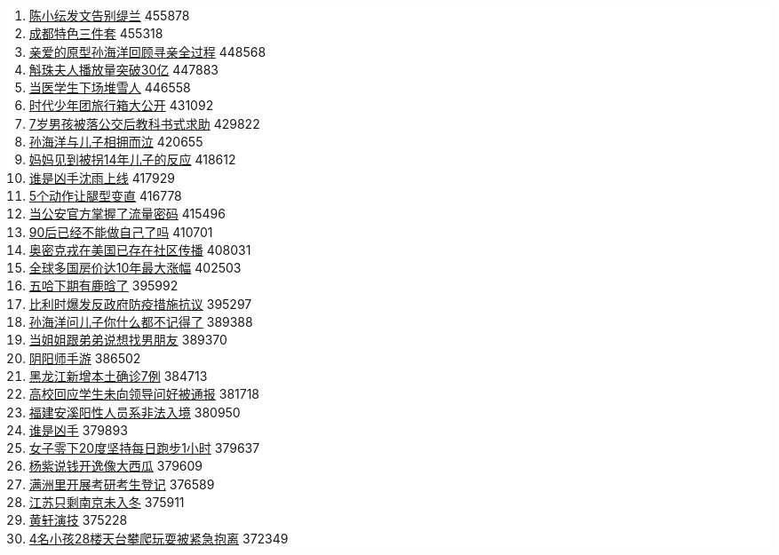 1. [陈小纭发文告别缇兰](https://s.weibo.com/weibo?q=%23%E9%99%88%E5%B0%8F%E7%BA%AD%E5%8F%91%E6%96%87%E5%91%8A%E5%88%AB%E7%BC%87%E5%85%B0%23&Refer=top) 455878
1. [成都特色三件套](https://s.weibo.com/weibo?q=%E6%88%90%E9%83%BD%E7%89%B9%E8%89%B2%E4%B8%89%E4%BB%B6%E5%A5%97&Refer=top) 455318
1. [亲爱的原型孙海洋回顾寻亲全过程](https://s.weibo.com/weibo?q=%23%E4%BA%B2%E7%88%B1%E7%9A%84%E5%8E%9F%E5%9E%8B%E5%AD%99%E6%B5%B7%E6%B4%8B%E5%9B%9E%E9%A1%BE%E5%AF%BB%E4%BA%B2%E5%85%A8%E8%BF%87%E7%A8%8B%23&Refer=top) 448568
1. [斛珠夫人播放量突破30亿](https://s.weibo.com/weibo?q=%23%E6%96%9B%E7%8F%A0%E5%A4%AB%E4%BA%BA%E6%92%AD%E6%94%BE%E9%87%8F%E7%AA%81%E7%A0%B430%E4%BA%BF%23&Refer=top) 447883
1. [当医学生下场堆雪人](https://s.weibo.com/weibo?q=%23%E5%BD%93%E5%8C%BB%E5%AD%A6%E7%94%9F%E4%B8%8B%E5%9C%BA%E5%A0%86%E9%9B%AA%E4%BA%BA%23&Refer=top) 446558
1. [时代少年团旅行箱大公开](https://s.weibo.com/weibo?q=%23%E6%97%B6%E4%BB%A3%E5%B0%91%E5%B9%B4%E5%9B%A2%E6%97%85%E8%A1%8C%E7%AE%B1%E5%A4%A7%E5%85%AC%E5%BC%80%23&Refer=top) 431092
1. [7岁男孩被落公交后教科书式求助](https://s.weibo.com/weibo?q=%237%E5%B2%81%E7%94%B7%E5%AD%A9%E8%A2%AB%E8%90%BD%E5%85%AC%E4%BA%A4%E5%90%8E%E6%95%99%E7%A7%91%E4%B9%A6%E5%BC%8F%E6%B1%82%E5%8A%A9%23&Refer=top) 429822
1. [孙海洋与儿子相拥而泣](https://s.weibo.com/weibo?q=%23%E5%AD%99%E6%B5%B7%E6%B4%8B%E4%B8%8E%E5%84%BF%E5%AD%90%E7%9B%B8%E6%8B%A5%E8%80%8C%E6%B3%A3%23&Refer=top) 420655
1. [妈妈见到被拐14年儿子的反应](https://s.weibo.com/weibo?q=%23%E5%A6%88%E5%A6%88%E8%A7%81%E5%88%B0%E8%A2%AB%E6%8B%9014%E5%B9%B4%E5%84%BF%E5%AD%90%E7%9A%84%E5%8F%8D%E5%BA%94%23&Refer=top) 418612
1. [谁是凶手沈雨上线](https://s.weibo.com/weibo?q=%E8%B0%81%E6%98%AF%E5%87%B6%E6%89%8B%E6%B2%88%E9%9B%A8%E4%B8%8A%E7%BA%BF&Refer=top) 417929
1. [5个动作让腿型变直](https://s.weibo.com/weibo?q=%235%E4%B8%AA%E5%8A%A8%E4%BD%9C%E8%AE%A9%E8%85%BF%E5%9E%8B%E5%8F%98%E7%9B%B4%23&Refer=top) 416778
1. [当公安官方掌握了流量密码](https://s.weibo.com/weibo?q=%E5%BD%93%E5%85%AC%E5%AE%89%E5%AE%98%E6%96%B9%E6%8E%8C%E6%8F%A1%E4%BA%86%E6%B5%81%E9%87%8F%E5%AF%86%E7%A0%81&Refer=top) 415496
1. [90后已经不能做自己了吗](https://s.weibo.com/weibo?q=%2390%E5%90%8E%E5%B7%B2%E7%BB%8F%E4%B8%8D%E8%83%BD%E5%81%9A%E8%87%AA%E5%B7%B1%E4%BA%86%E5%90%97%23&Refer=top) 410701
1. [奥密克戎在美国已存在社区传播](https://s.weibo.com/weibo?q=%23%E5%A5%A5%E5%AF%86%E5%85%8B%E6%88%8E%E5%9C%A8%E7%BE%8E%E5%9B%BD%E5%B7%B2%E5%AD%98%E5%9C%A8%E7%A4%BE%E5%8C%BA%E4%BC%A0%E6%92%AD%23&Refer=top) 408031
1. [全球多国房价达10年最大涨幅](https://s.weibo.com/weibo?q=%23%E5%85%A8%E7%90%83%E5%A4%9A%E5%9B%BD%E6%88%BF%E4%BB%B7%E8%BE%BE10%E5%B9%B4%E6%9C%80%E5%A4%A7%E6%B6%A8%E5%B9%85%23&Refer=top) 402503
1. [五哈下期有鹿晗了](https://s.weibo.com/weibo?q=%23%E4%BA%94%E5%93%88%E4%B8%8B%E6%9C%9F%E6%9C%89%E9%B9%BF%E6%99%97%E4%BA%86%23&Refer=top) 395992
1. [比利时爆发反政府防疫措施抗议](https://s.weibo.com/weibo?q=%23%E6%AF%94%E5%88%A9%E6%97%B6%E7%88%86%E5%8F%91%E5%8F%8D%E6%94%BF%E5%BA%9C%E9%98%B2%E7%96%AB%E6%8E%AA%E6%96%BD%E6%8A%97%E8%AE%AE%23&Refer=top) 395297
1. [孙海洋问儿子你什么都不记得了](https://s.weibo.com/weibo?q=%23%E5%AD%99%E6%B5%B7%E6%B4%8B%E9%97%AE%E5%84%BF%E5%AD%90%E4%BD%A0%E4%BB%80%E4%B9%88%E9%83%BD%E4%B8%8D%E8%AE%B0%E5%BE%97%E4%BA%86%23&Refer=top) 389388
1. [当姐姐跟弟弟说想找男朋友](https://s.weibo.com/weibo?q=%23%E5%BD%93%E5%A7%90%E5%A7%90%E8%B7%9F%E5%BC%9F%E5%BC%9F%E8%AF%B4%E6%83%B3%E6%89%BE%E7%94%B7%E6%9C%8B%E5%8F%8B%23&Refer=top) 389370
1. [阴阳师手游](https://s.weibo.com/weibo?q=%23%E9%98%B4%E9%98%B3%E5%B8%88%E6%89%8B%E6%B8%B8%23&Refer=top) 386502
1. [黑龙江新增本土确诊7例](https://s.weibo.com/weibo?q=%23%E9%BB%91%E9%BE%99%E6%B1%9F%E6%96%B0%E5%A2%9E%E6%9C%AC%E5%9C%9F%E7%A1%AE%E8%AF%8A7%E4%BE%8B%23&Refer=top) 384713
1. [高校回应学生未向领导问好被通报](https://s.weibo.com/weibo?q=%23%E9%AB%98%E6%A0%A1%E5%9B%9E%E5%BA%94%E5%AD%A6%E7%94%9F%E6%9C%AA%E5%90%91%E9%A2%86%E5%AF%BC%E9%97%AE%E5%A5%BD%E8%A2%AB%E9%80%9A%E6%8A%A5%23&Refer=top) 381718
1. [福建安溪阳性人员系非法入境](https://s.weibo.com/weibo?q=%23%E7%A6%8F%E5%BB%BA%E5%AE%89%E6%BA%AA%E9%98%B3%E6%80%A7%E4%BA%BA%E5%91%98%E7%B3%BB%E9%9D%9E%E6%B3%95%E5%85%A5%E5%A2%83%23&Refer=top) 380950
1. [谁是凶手](https://s.weibo.com/weibo?q=%E8%B0%81%E6%98%AF%E5%87%B6%E6%89%8B&Refer=top) 379893
1. [女子零下20度坚持每日跑步1小时](https://s.weibo.com/weibo?q=%23%E5%A5%B3%E5%AD%90%E9%9B%B6%E4%B8%8B20%E5%BA%A6%E5%9D%9A%E6%8C%81%E6%AF%8F%E6%97%A5%E8%B7%91%E6%AD%A51%E5%B0%8F%E6%97%B6%23&Refer=top) 379637
1. [杨紫说钱开逸像大西瓜](https://s.weibo.com/weibo?q=%23%E6%9D%A8%E7%B4%AB%E8%AF%B4%E9%92%B1%E5%BC%80%E9%80%B8%E5%83%8F%E5%A4%A7%E8%A5%BF%E7%93%9C%23&Refer=top) 379609
1. [满洲里开展考研考生登记](https://s.weibo.com/weibo?q=%23%E6%BB%A1%E6%B4%B2%E9%87%8C%E5%BC%80%E5%B1%95%E8%80%83%E7%A0%94%E8%80%83%E7%94%9F%E7%99%BB%E8%AE%B0%23&Refer=top) 376589
1. [江苏只剩南京未入冬](https://s.weibo.com/weibo?q=%23%E6%B1%9F%E8%8B%8F%E5%8F%AA%E5%89%A9%E5%8D%97%E4%BA%AC%E6%9C%AA%E5%85%A5%E5%86%AC%23&Refer=top) 375911
1. [黄轩演技](https://s.weibo.com/weibo?q=%23%E9%BB%84%E8%BD%A9%E6%BC%94%E6%8A%80%23&Refer=top) 375228
1. [4名小孩28楼天台攀爬玩耍被紧急抱离](https://s.weibo.com/weibo?q=%234%E5%90%8D%E5%B0%8F%E5%AD%A928%E6%A5%BC%E5%A4%A9%E5%8F%B0%E6%94%80%E7%88%AC%E7%8E%A9%E8%80%8D%E8%A2%AB%E7%B4%A7%E6%80%A5%E6%8A%B1%E7%A6%BB%23&Refer=top) 372349